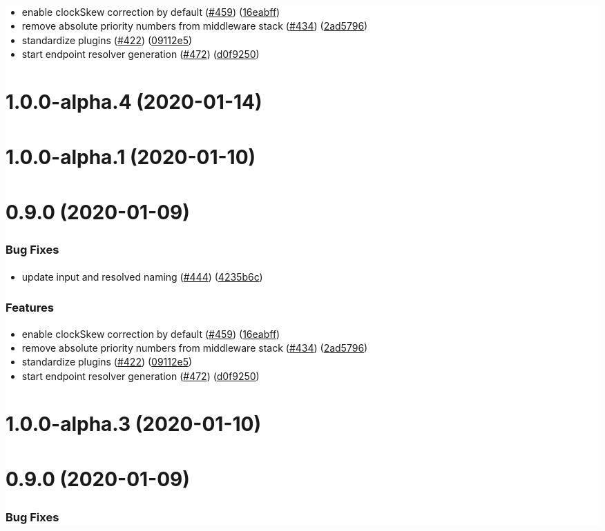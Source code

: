 * enable clockSkew correction by default ([#459](https://github.com/aws/aws-sdk-js-v3/issues/459)) ([16eabff](https://github.com/aws/aws-sdk-js-v3/commit/16eabff))
* remove absolute priority numbers from middleware stack ([#434](https://github.com/aws/aws-sdk-js-v3/issues/434)) ([2ad5796](https://github.com/aws/aws-sdk-js-v3/commit/2ad5796))
* standardize plugins ([#422](https://github.com/aws/aws-sdk-js-v3/issues/422)) ([09112e5](https://github.com/aws/aws-sdk-js-v3/commit/09112e5))
* start endpoint resolver generation ([#472](https://github.com/aws/aws-sdk-js-v3/issues/472)) ([d0f9250](https://github.com/aws/aws-sdk-js-v3/commit/d0f9250))





# 1.0.0-alpha.4 (2020-01-14)



# 1.0.0-alpha.1 (2020-01-10)



# 0.9.0 (2020-01-09)


### Bug Fixes

* update input and resolved naming ([#444](https://github.com/aws/aws-sdk-js-v3/issues/444)) ([4235b6c](https://github.com/aws/aws-sdk-js-v3/commit/4235b6c))


### Features

* enable clockSkew correction by default ([#459](https://github.com/aws/aws-sdk-js-v3/issues/459)) ([16eabff](https://github.com/aws/aws-sdk-js-v3/commit/16eabff))
* remove absolute priority numbers from middleware stack ([#434](https://github.com/aws/aws-sdk-js-v3/issues/434)) ([2ad5796](https://github.com/aws/aws-sdk-js-v3/commit/2ad5796))
* standardize plugins ([#422](https://github.com/aws/aws-sdk-js-v3/issues/422)) ([09112e5](https://github.com/aws/aws-sdk-js-v3/commit/09112e5))
* start endpoint resolver generation ([#472](https://github.com/aws/aws-sdk-js-v3/issues/472)) ([d0f9250](https://github.com/aws/aws-sdk-js-v3/commit/d0f9250))





# 1.0.0-alpha.3 (2020-01-10)



# 0.9.0 (2020-01-09)


### Bug Fixes
